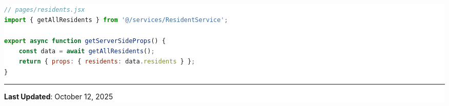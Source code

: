 ```javascript
// pages/residents.jsx
import { getAllResidents } from '@/services/ResidentService';

export async function getServerSideProps() {
    const data = await getAllResidents();
    return { props: { residents: data.residents } };
}
```

---

**Last Updated**: October 12, 2025

